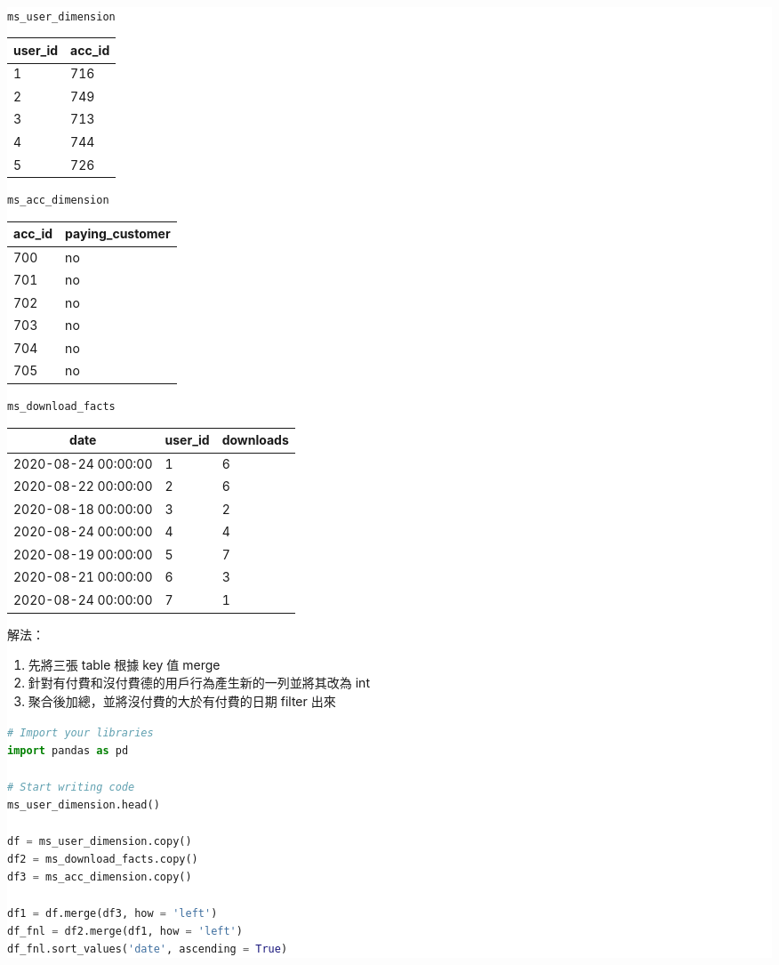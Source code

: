 
`ms_user_dimension`

| user_id | acc_id |
| ------- | ------ |
| 1       | 716    |
| 2       | 749    |
| 3       | 713    |
| 4       | 744    |
| 5       | 726    |

`ms_acc_dimension`

| acc_id | paying_customer |
| ------ | --------------- |
| 700    | no              |
| 701    | no              |
| 702    | no              |
| 703    | no              |
| 704    | no              |
| 705    | no              |

`ms_download_facts`

| date                | user_id | downloads |
| ------------------- | ------- | --------- |
| 2020-08-24 00:00:00 | 1       | 6         |
| 2020-08-22 00:00:00 | 2       | 6         |
| 2020-08-18 00:00:00 | 3       | 2         |
| 2020-08-24 00:00:00 | 4       | 4         |
| 2020-08-19 00:00:00 | 5       | 7         |
| 2020-08-21 00:00:00 | 6       | 3         |
| 2020-08-24 00:00:00 | 7       | 1         |

解法：

1. 先將三張 table 根據 key 值 merge 
2. 針對有付費和沒付費德的用戶行為產生新的一列並將其改為 int
3. 聚合後加總，並將沒付費的大於有付費的日期 filter 出來

```python
# Import your libraries
import pandas as pd

# Start writing code
ms_user_dimension.head()

df = ms_user_dimension.copy()
df2 = ms_download_facts.copy()
df3 = ms_acc_dimension.copy()

df1 = df.merge(df3, how = 'left')
df_fnl = df2.merge(df1, how = 'left')
df_fnl.sort_values('date', ascending = True)

```